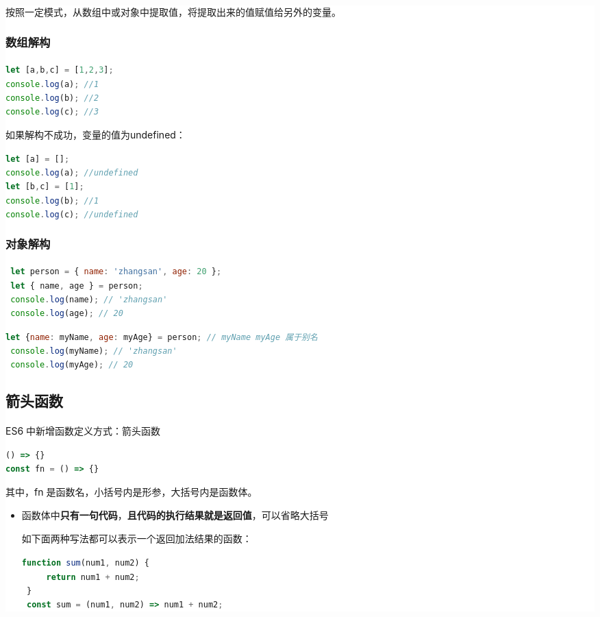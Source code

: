 按照一定模式，从数组中或对象中提取值，将提取出来的值赋值给另外的变量。

### 数组解构

```javascript
let [a,b,c] = [1,2,3];
console.log(a); //1
console.log(b); //2
console.log(c); //3
```

如果解构不成功，变量的值为undefined：

```javascript
let [a] = [];
console.log(a); //undefined
let [b,c] = [1];
console.log(b); //1
console.log(c); //undefined
```



### 对象解构

```javascript
 let person = { name: 'zhangsan', age: 20 }; 
 let { name, age } = person;
 console.log(name); // 'zhangsan' 
 console.log(age); // 20
```



```javascript
let {name: myName, age: myAge} = person; // myName myAge 属于别名
 console.log(myName); // 'zhangsan' 
 console.log(myAge); // 20
```



## 箭头函数

ES6 中新增函数定义方式：箭头函数

```javascript
() => {} 
const fn = () => {}
```

其中，fn 是函数名，小括号内是形参，大括号内是函数体。

- 函数体中**只有一句代码**，**且代码的执行结果就是返回值**，可以省略大括号

  如下面两种写法都可以表示一个返回加法结果的函数：

  ```javascript
  function sum(num1, num2) { 
       return num1 + num2; 
   }
   const sum = (num1, num2) => num1 + num2; 
  ```
